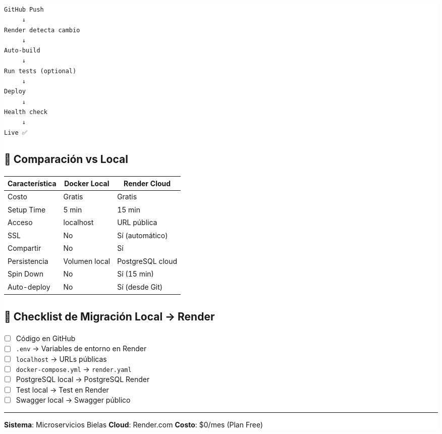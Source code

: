 ```
GitHub Push
     ↓
Render detecta cambio
     ↓
Auto-build
     ↓
Run tests (optional)
     ↓
Deploy
     ↓
Health check
     ↓
Live ✅
```

## 🎯 Comparación vs Local

| Característica | Docker Local | Render Cloud |
|----------------|--------------|--------------|
| Costo | Gratis | Gratis |
| Setup Time | 5 min | 15 min |
| Acceso | localhost | URL pública |
| SSL | No | Sí (automático) |
| Compartir | No | Sí |
| Persistencia | Volumen local | PostgreSQL cloud |
| Spin Down | No | Sí (15 min) |
| Auto-deploy | No | Sí (desde Git) |

## 📝 Checklist de Migración Local → Render

- [ ] Código en GitHub
- [ ] `.env` → Variables de entorno en Render
- [ ] `localhost` → URLs públicas
- [ ] `docker-compose.yml` → `render.yaml`
- [ ] PostgreSQL local → PostgreSQL Render
- [ ] Test local → Test en Render
- [ ] Swagger local → Swagger público

---

**Sistema**: Microservicios Bielas
**Cloud**: Render.com
**Costo**: $0/mes (Plan Free)
